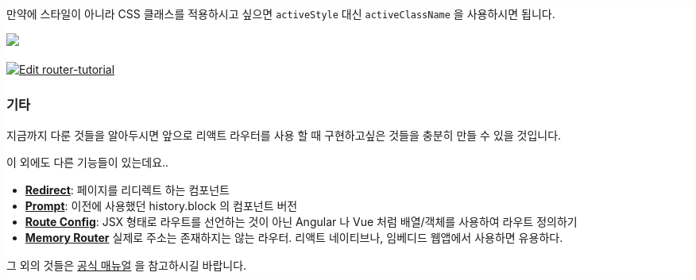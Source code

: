 만약에 스타일이 아니라 CSS 클래스를 적용하시고 싶으면 `activeStyle` 대신  `activeClassName` 을 사용하시면 됩니다.

![](https://i.imgur.com/5CiLoVB.png)

[![Edit router-tutorial](https://codesandbox.io/static/img/play-codesandbox.svg)](https://codesandbox.io/s/router-tutorial-pmtve?fontsize=14)


### 기타

지금까지 다룬 것들을 알아두시면 앞으로 리액트 라우터를 사용 할 때 구현하고싶은 것들을 충분히 만들 수 있을 것입니다.

이 외에도 다른 기능들이 있는데요.. 

- **[Redirect](https://reacttraining.com/react-router/web/example/auth-workflow)**: 페이지를 리디렉트 하는 컴포넌트
- **[Prompt](https://reacttraining.com/react-router/web/example/preventing-transitions)**: 이전에 사용했던 history.block 의 컴포넌트 버전
- **[Route Config](https://reacttraining.com/react-router/web/example/route-config)**: JSX 형태로 라우트를 선언하는 것이 아닌 Angular 나 Vue 처럼 배열/객체를 사용하여 라우트 정의하기
- **[Memory Router](https://reacttraining.com/react-router/web/api/MemoryRouter)** 실제로 주소는 존재하지는 않는 라우터. 리액트 네이티브나, 임베디드 웹앱에서 사용하면 유용하다.

그 외의 것들은 [공식 매뉴얼](https://reacttraining.com/react-router/web/guides/philosophy) 을 참고하시길 바랍니다.
